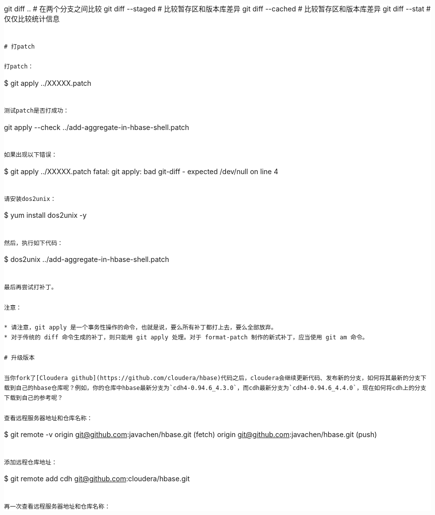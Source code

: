 git diff <branch1>..<branch2>    # 在两个分支之间比较 
git diff --staged   # 比较暂存区和版本库差异
git diff --cached   # 比较暂存区和版本库差异
git diff --stat     # 仅仅比较统计信息
```

# 打patch

打patch：

```
$ git apply ../XXXXX.patch
```

测试patch是否打成功：

```
git apply --check  ../add-aggregate-in-hbase-shell.patch
```

如果出现以下错误：

```
$ git apply ../XXXXX.patch
fatal: git apply: bad git-diff - expected /dev/null on line 4
```

请安装dos2unix：

```
$ yum install dos2unix -y
```

然后，执行如下代码：

```
$ dos2unix ../add-aggregate-in-hbase-shell.patch
```

最后再尝试打补丁。

注意：

* 请注意，git apply 是一个事务性操作的命令，也就是说，要么所有补丁都打上去，要么全部放弃。
* 对于传统的 diff 命令生成的补丁，则只能用 git apply 处理。对于 format-patch 制作的新式补丁，应当使用 git am 命令。

# 升级版本

当你fork了[Cloudera github](https://github.com/cloudera/hbase)代码之后，cloudera会继续更新代码、发布新的分支，如何将其最新的分支下载到自己的hbase仓库呢？例如，你的仓库中hbase最新分支为`cdh4-0.94.6_4.3.0`，而cdh最新分支为`cdh4-0.94.6_4.4.0`，现在如何将cdh上的分支下载到自己的参考呢？

查看远程服务器地址和仓库名称：

```
$ git remote -v
origin	git@github.com:javachen/hbase.git (fetch)
origin	git@github.com:javachen/hbase.git (push)
```

添加远程仓库地址：

```
$ git remote add cdh git@github.com:cloudera/hbase.git
```

再一次查看远程服务器地址和仓库名称：
```